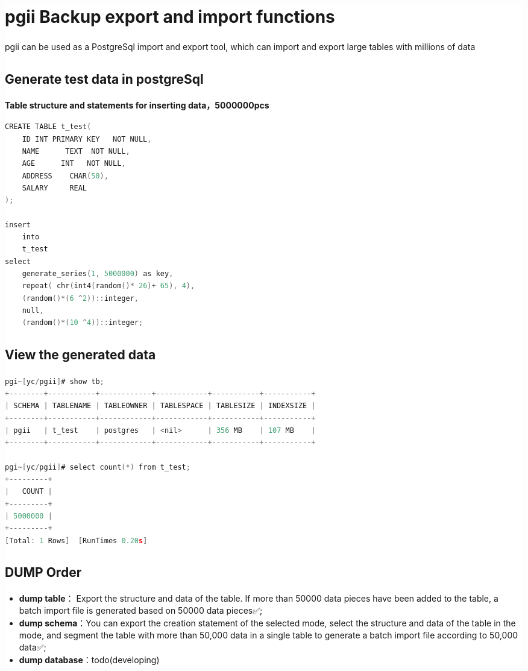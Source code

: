 # pgii Backup export and import functions

pgii can be used as a PostgreSql import and export tool, which can import and export large tables with millions of data

## Generate test data in postgreSql
**Table structure and statements for inserting data，5000000pcs**
~~~C
CREATE TABLE t_test(
    ID INT PRIMARY KEY   NOT NULL,
    NAME      TEXT  NOT NULL,
    AGE      INT   NOT NULL,
    ADDRESS    CHAR(50),
    SALARY     REAL
);

insert
    into
    t_test
select
    generate_series(1, 5000000) as key,
    repeat( chr(int4(random()* 26)+ 65), 4),
    (random()*(6 ^2))::integer,
    null,
    (random()*(10 ^4))::integer;
~~~

## View the generated data
~~~C
pgi~[yc/pgii]# show tb;
+--------+-----------+------------+------------+-----------+-----------+
| SCHEMA | TABLENAME | TABLEOWNER | TABLESPACE | TABLESIZE | INDEXSIZE |
+--------+-----------+------------+------------+-----------+-----------+
| pgii   | t_test    | postgres   | <nil>      | 356 MB    | 107 MB    |
+--------+-----------+------------+------------+-----------+-----------+

pgi~[yc/pgii]# select count(*) from t_test;
+---------+
|   COUNT |
+---------+
| 5000000 |
+---------+
[Total: 1 Rows]  [RunTimes 0.20s]
~~~

## DUMP Order
- **dump table**： Export the structure and data of the table. If more than 50000 data pieces have been added to the table, a batch import file is generated based on 50000 data pieces✅;
- **dump schema**：You can export the creation statement of the selected mode, select the structure and data of the table in the mode, and segment the table with more than 50,000 data in a single table to generate a batch import file according to 50,000 data✅;
- **dump database**：todo(developing)
